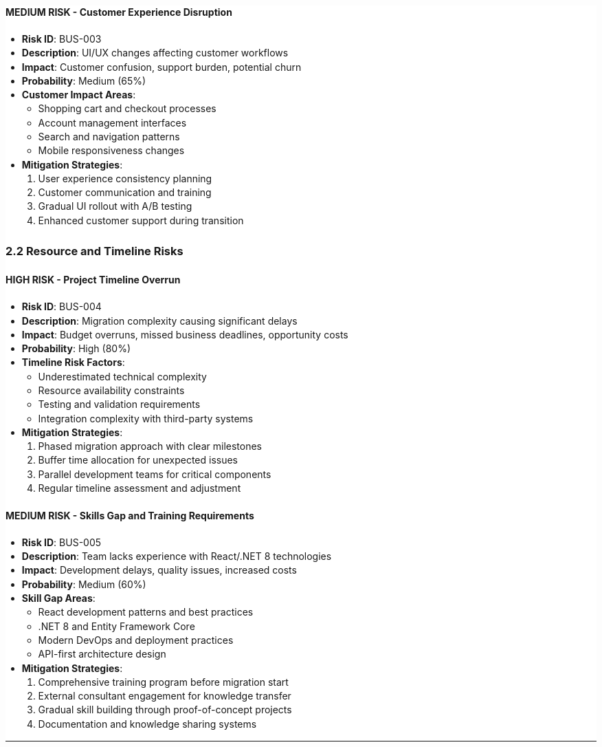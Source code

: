 #### **MEDIUM RISK - Customer Experience Disruption**
- **Risk ID**: BUS-003
- **Description**: UI/UX changes affecting customer workflows
- **Impact**: Customer confusion, support burden, potential churn
- **Probability**: Medium (65%)
- **Customer Impact Areas**:
  - Shopping cart and checkout processes
  - Account management interfaces
  - Search and navigation patterns
  - Mobile responsiveness changes
- **Mitigation Strategies**:
  1. User experience consistency planning
  2. Customer communication and training
  3. Gradual UI rollout with A/B testing
  4. Enhanced customer support during transition

### **2.2 Resource and Timeline Risks**

#### **HIGH RISK - Project Timeline Overrun**
- **Risk ID**: BUS-004
- **Description**: Migration complexity causing significant delays
- **Impact**: Budget overruns, missed business deadlines, opportunity costs
- **Probability**: High (80%)
- **Timeline Risk Factors**:
  - Underestimated technical complexity
  - Resource availability constraints
  - Testing and validation requirements
  - Integration complexity with third-party systems
- **Mitigation Strategies**:
  1. Phased migration approach with clear milestones
  2. Buffer time allocation for unexpected issues
  3. Parallel development teams for critical components
  4. Regular timeline assessment and adjustment

#### **MEDIUM RISK - Skills Gap and Training Requirements**
- **Risk ID**: BUS-005
- **Description**: Team lacks experience with React/.NET 8 technologies
- **Impact**: Development delays, quality issues, increased costs
- **Probability**: Medium (60%)
- **Skill Gap Areas**:
  - React development patterns and best practices
  - .NET 8 and Entity Framework Core
  - Modern DevOps and deployment practices
  - API-first architecture design
- **Mitigation Strategies**:
  1. Comprehensive training program before migration start
  2. External consultant engagement for knowledge transfer
  3. Gradual skill building through proof-of-concept projects
  4. Documentation and knowledge sharing systems

---
